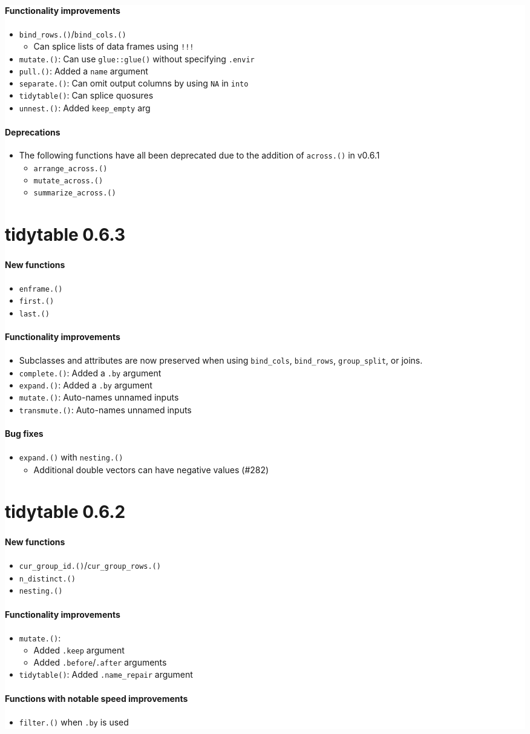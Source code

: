 #### Functionality improvements
* `bind_rows.()`/`bind_cols.()`
  + Can splice lists of data frames using `!!!`
* `mutate.()`: Can use `glue::glue()` without specifying `.envir`
* `pull.()`: Added a `name` argument
* `separate.()`: Can omit output columns by using `NA` in `into`
* `tidytable()`: Can splice quosures
* `unnest.()`: Added `keep_empty` arg

#### Deprecations
* The following functions have all been deprecated due to the addition of
  `across.()` in v0.6.1
  + `arrange_across.()`
  + `mutate_across.()`
  + `summarize_across.()`

# tidytable 0.6.3

#### New functions
* `enframe.()`
* `first.()`
* `last.()`

#### Functionality improvements
* Subclasses and attributes are now preserved when using `bind_cols`,
`bind_rows`, `group_split`, or joins.
* `complete.()`: Added a `.by` argument
* `expand.()`: Added a `.by` argument
* `mutate.()`: Auto-names unnamed inputs
* `transmute.()`: Auto-names unnamed inputs

#### Bug fixes
* `expand.()` with `nesting.()`
  + Additional double vectors can have negative values (#282)

# tidytable 0.6.2

#### New functions
* `cur_group_id.()`/`cur_group_rows.()`
* `n_distinct.()`
* `nesting.()`

#### Functionality improvements
* `mutate.()`:
  + Added `.keep` argument
  + Added `.before`/`.after` arguments
* `tidytable()`: Added `.name_repair` argument

#### Functions with notable speed improvements
* `filter.()` when `.by` is used
